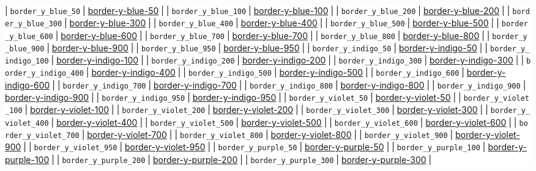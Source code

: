 | `border_y_blue_50` | [border-y-blue-50](https://tailwindcss.com/docs/border-color) |
| `border_y_blue_100` | [border-y-blue-100](https://tailwindcss.com/docs/border-color) |
| `border_y_blue_200` | [border-y-blue-200](https://tailwindcss.com/docs/border-color) |
| `border_y_blue_300` | [border-y-blue-300](https://tailwindcss.com/docs/border-color) |
| `border_y_blue_400` | [border-y-blue-400](https://tailwindcss.com/docs/border-color) |
| `border_y_blue_500` | [border-y-blue-500](https://tailwindcss.com/docs/border-color) |
| `border_y_blue_600` | [border-y-blue-600](https://tailwindcss.com/docs/border-color) |
| `border_y_blue_700` | [border-y-blue-700](https://tailwindcss.com/docs/border-color) |
| `border_y_blue_800` | [border-y-blue-800](https://tailwindcss.com/docs/border-color) |
| `border_y_blue_900` | [border-y-blue-900](https://tailwindcss.com/docs/border-color) |
| `border_y_blue_950` | [border-y-blue-950](https://tailwindcss.com/docs/border-color) |
| `border_y_indigo_50` | [border-y-indigo-50](https://tailwindcss.com/docs/border-color) |
| `border_y_indigo_100` | [border-y-indigo-100](https://tailwindcss.com/docs/border-color) |
| `border_y_indigo_200` | [border-y-indigo-200](https://tailwindcss.com/docs/border-color) |
| `border_y_indigo_300` | [border-y-indigo-300](https://tailwindcss.com/docs/border-color) |
| `border_y_indigo_400` | [border-y-indigo-400](https://tailwindcss.com/docs/border-color) |
| `border_y_indigo_500` | [border-y-indigo-500](https://tailwindcss.com/docs/border-color) |
| `border_y_indigo_600` | [border-y-indigo-600](https://tailwindcss.com/docs/border-color) |
| `border_y_indigo_700` | [border-y-indigo-700](https://tailwindcss.com/docs/border-color) |
| `border_y_indigo_800` | [border-y-indigo-800](https://tailwindcss.com/docs/border-color) |
| `border_y_indigo_900` | [border-y-indigo-900](https://tailwindcss.com/docs/border-color) |
| `border_y_indigo_950` | [border-y-indigo-950](https://tailwindcss.com/docs/border-color) |
| `border_y_violet_50` | [border-y-violet-50](https://tailwindcss.com/docs/border-color) |
| `border_y_violet_100` | [border-y-violet-100](https://tailwindcss.com/docs/border-color) |
| `border_y_violet_200` | [border-y-violet-200](https://tailwindcss.com/docs/border-color) |
| `border_y_violet_300` | [border-y-violet-300](https://tailwindcss.com/docs/border-color) |
| `border_y_violet_400` | [border-y-violet-400](https://tailwindcss.com/docs/border-color) |
| `border_y_violet_500` | [border-y-violet-500](https://tailwindcss.com/docs/border-color) |
| `border_y_violet_600` | [border-y-violet-600](https://tailwindcss.com/docs/border-color) |
| `border_y_violet_700` | [border-y-violet-700](https://tailwindcss.com/docs/border-color) |
| `border_y_violet_800` | [border-y-violet-800](https://tailwindcss.com/docs/border-color) |
| `border_y_violet_900` | [border-y-violet-900](https://tailwindcss.com/docs/border-color) |
| `border_y_violet_950` | [border-y-violet-950](https://tailwindcss.com/docs/border-color) |
| `border_y_purple_50` | [border-y-purple-50](https://tailwindcss.com/docs/border-color) |
| `border_y_purple_100` | [border-y-purple-100](https://tailwindcss.com/docs/border-color) |
| `border_y_purple_200` | [border-y-purple-200](https://tailwindcss.com/docs/border-color) |
| `border_y_purple_300` | [border-y-purple-300](https://tailwindcss.com/docs/border-color) |